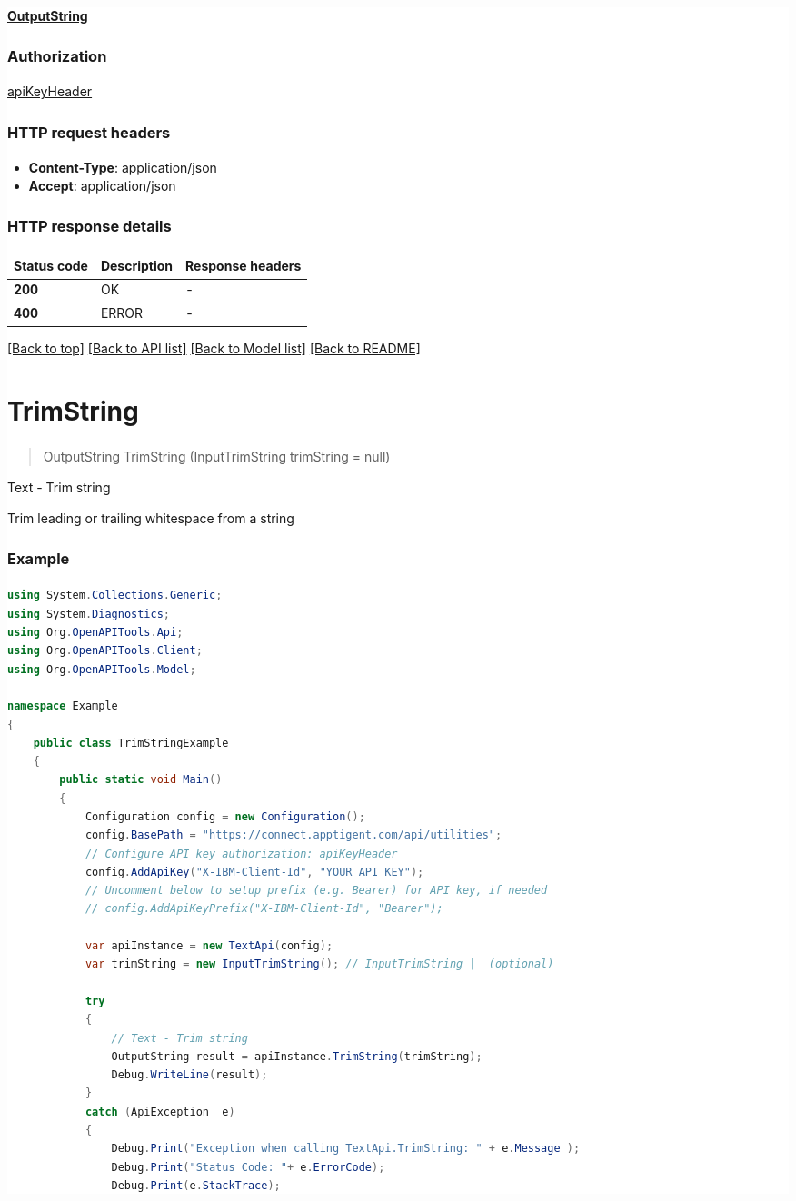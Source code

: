 [**OutputString**](OutputString.md)

### Authorization

[apiKeyHeader](../README.md#apiKeyHeader)

### HTTP request headers

 - **Content-Type**: application/json
 - **Accept**: application/json

### HTTP response details
| Status code | Description | Response headers |
|-------------|-------------|------------------|
| **200** | OK |  -  |
| **400** | ERROR |  -  |

[[Back to top]](#) [[Back to API list]](../README.md#documentation-for-api-endpoints) [[Back to Model list]](../README.md#documentation-for-models) [[Back to README]](../README.md)

<a name="trimstring"></a>
# **TrimString**
> OutputString TrimString (InputTrimString trimString = null)

Text - Trim string

Trim leading or trailing whitespace from a string

### Example
```csharp
using System.Collections.Generic;
using System.Diagnostics;
using Org.OpenAPITools.Api;
using Org.OpenAPITools.Client;
using Org.OpenAPITools.Model;

namespace Example
{
    public class TrimStringExample
    {
        public static void Main()
        {
            Configuration config = new Configuration();
            config.BasePath = "https://connect.apptigent.com/api/utilities";
            // Configure API key authorization: apiKeyHeader
            config.AddApiKey("X-IBM-Client-Id", "YOUR_API_KEY");
            // Uncomment below to setup prefix (e.g. Bearer) for API key, if needed
            // config.AddApiKeyPrefix("X-IBM-Client-Id", "Bearer");

            var apiInstance = new TextApi(config);
            var trimString = new InputTrimString(); // InputTrimString |  (optional) 

            try
            {
                // Text - Trim string
                OutputString result = apiInstance.TrimString(trimString);
                Debug.WriteLine(result);
            }
            catch (ApiException  e)
            {
                Debug.Print("Exception when calling TextApi.TrimString: " + e.Message );
                Debug.Print("Status Code: "+ e.ErrorCode);
                Debug.Print(e.StackTrace);
```